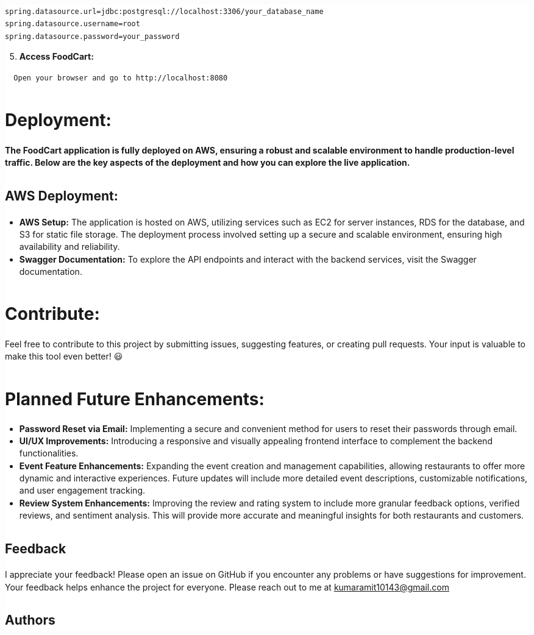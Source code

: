 ```bash
spring.datasource.url=jdbc:postgresql://localhost:3306/your_database_name
spring.datasource.username=root
spring.datasource.password=your_password

```
5. **Access FoodCart:**

```bash
  Open your browser and go to http://localhost:8080
```

# Deployment:
#### The FoodCart application is fully deployed on AWS, ensuring a robust and scalable environment to handle production-level traffic. Below are the key aspects of the deployment and how you can explore the live application.

## AWS Deployment:
+ **AWS Setup:** The application is hosted on AWS, utilizing services such as EC2 for server instances, RDS for the database, and S3 for static file storage. The deployment process involved setting up a secure and scalable environment, ensuring high availability and reliability.
+ **Swagger Documentation:** To explore the API endpoints and interact with the backend services, visit the Swagger documentation.

# Contribute:
Feel free to contribute to this project by submitting issues, suggesting features, or creating pull requests. Your input is valuable to make this tool even better! 😃

# Planned Future Enhancements:
+ **Password Reset via Email:** Implementing a secure and convenient method for users to reset their passwords through email.
+ **UI/UX Improvements:** Introducing a responsive and visually appealing frontend interface to complement the backend functionalities.
+ **Event Feature Enhancements:** Expanding the event creation and management capabilities, allowing restaurants to offer more dynamic and interactive experiences. Future updates will include more detailed event descriptions, customizable notifications, and user engagement tracking.
+ **Review System Enhancements:** Improving the review and rating system to include more granular feedback options, verified reviews, and sentiment analysis. This will provide more accurate and meaningful insights for both restaurants and customers.

## Feedback
I appreciate your feedback! Please open an issue on GitHub if you encounter any problems or have suggestions for improvement. Your feedback helps enhance the project for everyone.
Please reach out to me at kumaramit10143@gmail.com

## Authors
